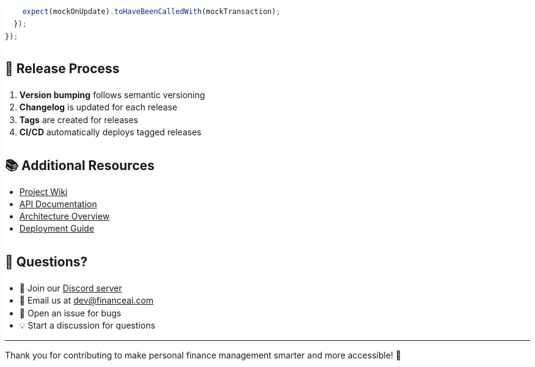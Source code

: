 ```typescript
    expect(mockOnUpdate).toHaveBeenCalledWith(mockTransaction);
  });
});
```

## 🚀 Release Process

1. **Version bumping** follows semantic versioning
2. **Changelog** is updated for each release
3. **Tags** are created for releases
4. **CI/CD** automatically deploys tagged releases

## 📚 Additional Resources

- [Project Wiki](https://github.com/your-username/ai-finance-assistant/wiki)
- [API Documentation](https://your-api.herokuapp.com/docs)
- [Architecture Overview](ARCHITECTURE.md)
- [Deployment Guide](DEPLOYMENT.md)

## 🤔 Questions?

- 💬 Join our [Discord server](https://discord.gg/your-server)
- 📧 Email us at dev@financeai.com
- 🐛 Open an issue for bugs
- 💡 Start a discussion for questions

---

Thank you for contributing to make personal finance management smarter and more accessible! 🙏